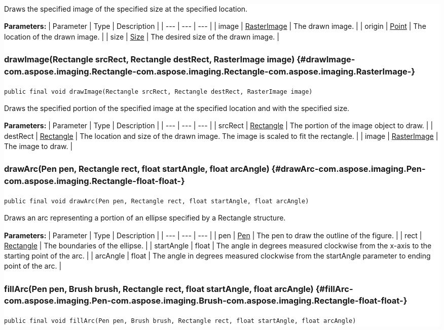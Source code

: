 
Draws the specified image of the specified size at the specified location.

**Parameters:**
| Parameter | Type | Description |
| --- | --- | --- |
| image | [RasterImage](../../com.aspose.imaging/rasterimage) | The drawn image. |
| origin | [Point](../../com.aspose.imaging/point) | The location of the drawn image. |
| size | [Size](../../com.aspose.imaging/size) | The desired size of the drawn image. |

### drawImage(Rectangle srcRect, Rectangle destRect, RasterImage image) {#drawImage-com.aspose.imaging.Rectangle-com.aspose.imaging.Rectangle-com.aspose.imaging.RasterImage-}
```
public final void drawImage(Rectangle srcRect, Rectangle destRect, RasterImage image)
```


Draws the specified portion of the specified image at the specified location and with the specified size.

**Parameters:**
| Parameter | Type | Description |
| --- | --- | --- |
| srcRect | [Rectangle](../../com.aspose.imaging/rectangle) | The portion of the image object to draw. |
| destRect | [Rectangle](../../com.aspose.imaging/rectangle) | The location and size of the drawn image. The image is scaled to fit the rectangle. |
| image | [RasterImage](../../com.aspose.imaging/rasterimage) | The image to draw. |

### drawArc(Pen pen, Rectangle rect, float startAngle, float arcAngle) {#drawArc-com.aspose.imaging.Pen-com.aspose.imaging.Rectangle-float-float-}
```
public final void drawArc(Pen pen, Rectangle rect, float startAngle, float arcAngle)
```


Draws an arc representing a portion of an ellipse specified by a Rectangle structure.

**Parameters:**
| Parameter | Type | Description |
| --- | --- | --- |
| pen | [Pen](../../com.aspose.imaging/pen) | The pen to draw the outline of the figure. |
| rect | [Rectangle](../../com.aspose.imaging/rectangle) | The boundaries of the ellipse. |
| startAngle | float | The angle in degrees measured clockwise from the x-axis to the starting point of the arc. |
| arcAngle | float | The angle in degrees measured clockwise from the startAngle parameter to ending point of the arc. |

### fillArc(Pen pen, Brush brush, Rectangle rect, float startAngle, float arcAngle) {#fillArc-com.aspose.imaging.Pen-com.aspose.imaging.Brush-com.aspose.imaging.Rectangle-float-float-}
```
public final void fillArc(Pen pen, Brush brush, Rectangle rect, float startAngle, float arcAngle)
```
